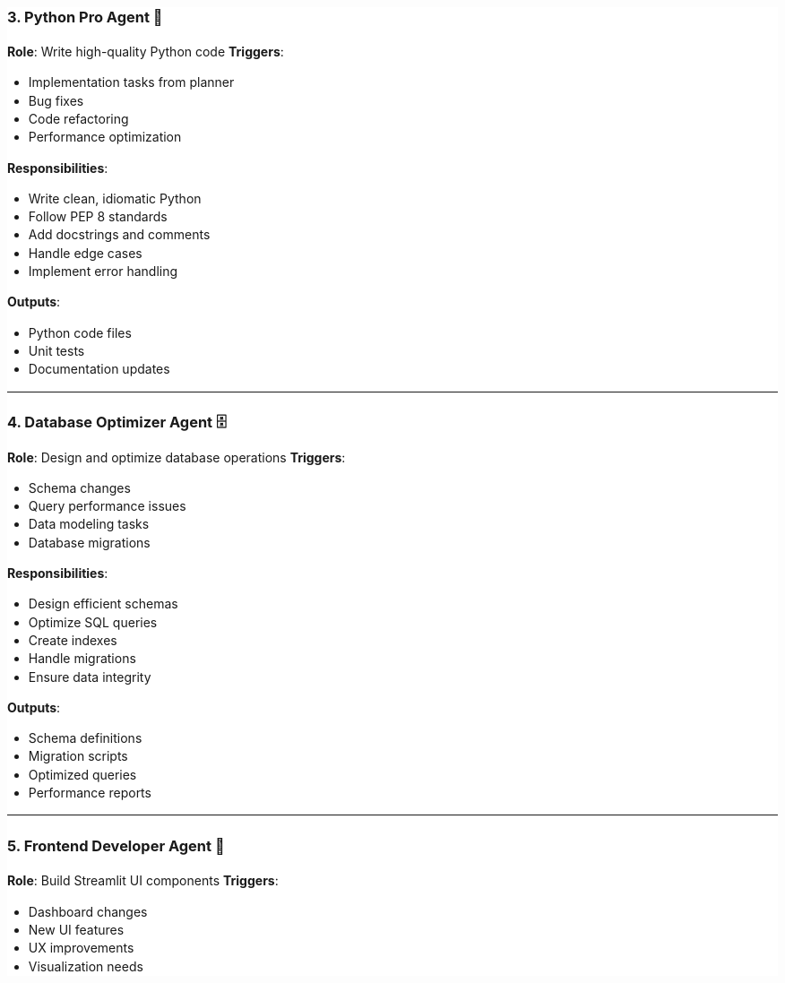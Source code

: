 
### 3. **Python Pro Agent** 🐍
**Role**: Write high-quality Python code
**Triggers**:
- Implementation tasks from planner
- Bug fixes
- Code refactoring
- Performance optimization

**Responsibilities**:
- Write clean, idiomatic Python
- Follow PEP 8 standards
- Add docstrings and comments
- Handle edge cases
- Implement error handling

**Outputs**:
- Python code files
- Unit tests
- Documentation updates

---

### 4. **Database Optimizer Agent** 🗄️
**Role**: Design and optimize database operations
**Triggers**:
- Schema changes
- Query performance issues
- Data modeling tasks
- Database migrations

**Responsibilities**:
- Design efficient schemas
- Optimize SQL queries
- Create indexes
- Handle migrations
- Ensure data integrity

**Outputs**:
- Schema definitions
- Migration scripts
- Optimized queries
- Performance reports

---

### 5. **Frontend Developer Agent** 🎨
**Role**: Build Streamlit UI components
**Triggers**:
- Dashboard changes
- New UI features
- UX improvements
- Visualization needs
